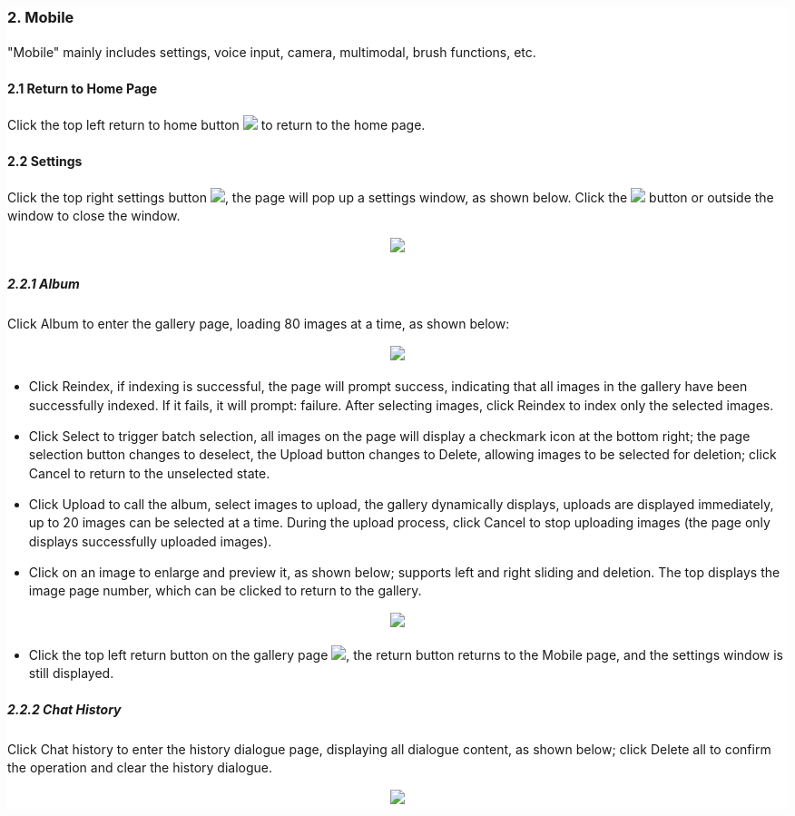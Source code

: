 ### 2. Mobile
"Mobile" mainly includes settings, voice input, camera, multimodal, brush functions, etc.

#### 2.1 Return to Home Page
Click the top left return to home button ![](../../images/app_home_button.png) to return to the home page.

#### 2.2 Settings
Click the top right settings button ![](../../images/app_setting_button.png), the page will pop up a settings window, as shown below. Click the ![](../../images/app_close_button.png) button or outside the window to close the window.

<p align="center">
  <img src="../../images/app_setting.png" width="300"/>
</p>

##### 2.2.1 Album
Click Album to enter the gallery page, loading 80 images at a time, as shown below:

<p align="center">
  <img src="../../images/app_album.png" width="300"/>
</p>

- Click Reindex, if indexing is successful, the page will prompt success, indicating that all images in the gallery have been successfully indexed. If it fails, it will prompt: failure. After selecting images, click Reindex to index only the selected images.

- Click Select to trigger batch selection, all images on the page will display a checkmark icon at the bottom right; the page selection button changes to deselect, the Upload button changes to Delete, allowing images to be selected for deletion; click Cancel to return to the unselected state.

- Click Upload to call the album, select images to upload, the gallery dynamically displays, uploads are displayed immediately, up to 20 images can be selected at a time. During the upload process, click Cancel to stop uploading images (the page only displays successfully uploaded images).

- Click on an image to enlarge and preview it, as shown below; supports left and right sliding and deletion. The top displays the image page number, which can be clicked to return to the gallery.

<p align="center">
  <img src="../../images/app_album_img.png" width="300"/>
</p>

- Click the top left return button on the gallery page ![](../../images/app_back_button.png), the return button returns to the Mobile page, and the settings window is still displayed.

##### 2.2.2 Chat History
Click Chat history to enter the history dialogue page, displaying all dialogue content, as shown below; click Delete all to confirm the operation and clear the history dialogue.

<p align="center">
  <img src="../../images/app_chat_history.png" width="300"/>
</p>
